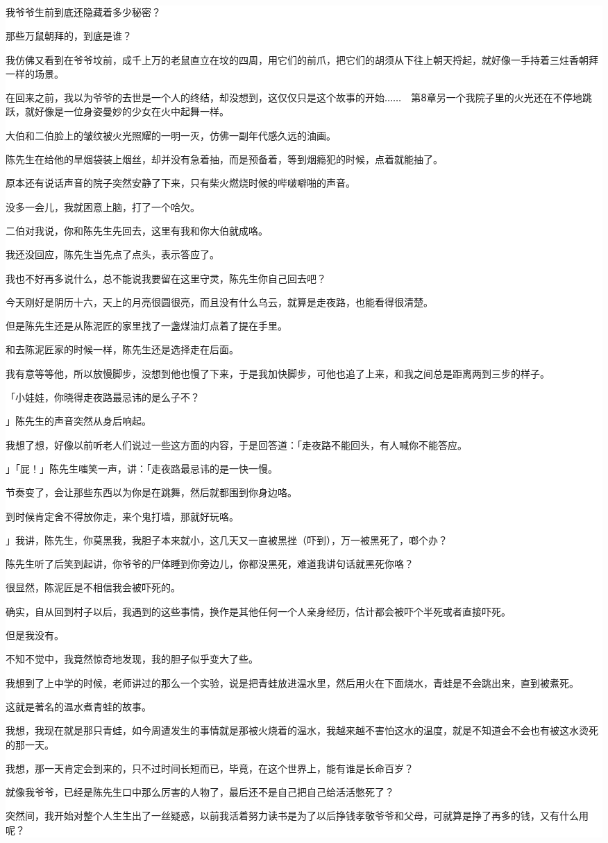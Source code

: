 我爷爷⽣前到底还隐藏着多少秘密？

那些万⿏朝拜的，到底是谁？

我仿佛⼜看到在爷爷坟前，成千上万的⽼⿏直⽴在坟的四周，⽤它们的前⽖，把它们的胡须从下往上朝天捋起，就好像⼀⼿持着三炷⾹朝拜⼀样的场景。

在回来之前，我以为爷爷的去世是⼀个⼈的终结，却没想到，这仅仅只是这个故事的开始…… 第8章另⼀个我院⼦⾥的⽕光还在不停地跳跃，就好像是⼀位⾝姿曼妙的少⼥在⽕中起舞⼀样。

⼤伯和⼆伯脸上的皱纹被⽕光照耀的⼀明⼀灭，仿佛⼀副年代感久远的油画。

陈先⽣在给他的旱烟袋装上烟丝，却并没有急着抽，⽽是预备着，等到烟瘾犯的时候，点着就能抽了。

原本还有说话声⾳的院⼦突然安静了下来，只有柴⽕燃烧时候的哔啵噼啪的声⾳。

没多⼀会⼉，我就困意上脑，打了⼀个哈⽋。

⼆伯对我说，你和陈先⽣先回去，这⾥有我和你⼤伯就成咯。

我还没回应，陈先⽣当先点了点头，表⽰答应了。

我也不好再多说什么，总不能说我要留在这⾥守灵，陈先⽣你⾃⼰回去吧？

今天刚好是阴历⼗六，天上的⽉亮很圆很亮，⽽且没有什么乌云，就算是⾛夜路，也能看得很清楚。

但是陈先⽣还是从陈泥匠的家⾥找了⼀盏煤油灯点着了提在⼿⾥。

和去陈泥匠家的时候⼀样，陈先⽣还是选择⾛在后⾯。

我有意等等他，所以放慢脚步，没想到他也慢了下来，于是我加快脚步，可他也追了上来，和我之间总是距离两到三步的样⼦。

「⼩娃娃，你晓得⾛夜路最忌讳的是么⼦不？

」陈先⽣的声⾳突然从⾝后响起。

我想了想，好像以前听⽼⼈们说过⼀些这⽅⾯的内容，于是回答道：「⾛夜路不能回头，有⼈喊你不能答应。

」「屁！」陈先⽣嗤笑⼀声，讲：「⾛夜路最忌讳的是⼀快⼀慢。

节奏变了，会让那些东西以为你是在跳舞，然后就都围到你⾝边咯。

到时候肯定舍不得放你⾛，来个⻤打墙，那就好玩咯。

」我讲，陈先⽣，你莫⿊我，我胆⼦本来就⼩，这⼏天⼜⼀直被⿊挫（吓到），万⼀被⿊死了，啷个办？

陈先⽣听了后笑到起讲，你爷爷的⼫体睡到你旁边⼉，你都没⿊死，难道我讲句话就⿊死你咯？

很显然，陈泥匠是不相信我会被吓死的。

确实，⾃从回到村⼦以后，我遇到的这些事情，换作是其他任何⼀个⼈亲⾝经历，估计都会被吓个半死或者直接吓死。

但是我没有。

不知不觉中，我竟然惊奇地发现，我的胆⼦似乎变⼤了些。

我想到了上中学的时候，⽼师讲过的那么⼀个实验，说是把⻘蛙放进温⽔⾥，然后⽤⽕在下⾯烧⽔，⻘蛙是不会跳出来，直到被煮死。

这就是著名的温⽔煮⻘蛙的故事。

我想，我现在就是那只⻘蛙，如今周遭发⽣的事情就是那被⽕烧着的温⽔，我越来越不害怕这⽔的温度，就是不知道会不会也有被这⽔烫死的那⼀天。

我想，那⼀天肯定会到来的，只不过时间⻓短⽽已，毕竟，在这个世界上，能有谁是⻓命百岁？

就像我爷爷，已经是陈先⽣⼝中那么厉害的⼈物了，最后还不是⾃⼰把⾃⼰给活活憋死了？

突然间，我开始对整个⼈⽣⽣出了⼀丝疑惑，以前我活着努⼒读书是为了以后挣钱孝敬爷爷和⽗⺟，可就算是挣了再多的钱，⼜有什么⽤呢？

